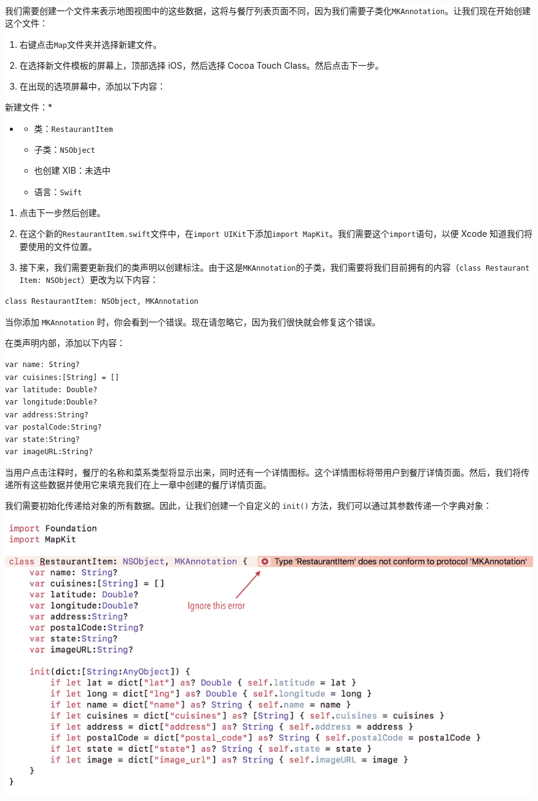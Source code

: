 我们需要创建一个文件来表示地图视图中的这些数据，这将与餐厅列表页面不同，因为我们需要子类化`MKAnnotation`。让我们现在开始创建这个文件：

1.  右键点击`Map`文件夹并选择新建文件。

1.  在选择新文件模板的屏幕上，顶部选择 iOS，然后选择 Cocoa Touch Class。然后点击下一步。

1.  在出现的选项屏幕中，添加以下内容：

新建文件：*

+   +   类：`RestaurantItem`

    +   子类：`NSObject`

    +   也创建 XIB：未选中

    +   语言：`Swift`

1.  点击下一步然后创建。

1.  在这个新的`RestaurantItem.swift`文件中，在`import UIKit`下添加`import MapKit`。我们需要这个`import`语句，以便 Xcode 知道我们将要使用的文件位置。

1.  接下来，我们需要更新我们的类声明以创建标注。由于这是`MKAnnotation`的子类，我们需要将我们目前拥有的内容（`class RestaurantItem: NSObject`）更改为以下内容：

```
class RestaurantItem: NSObject, MKAnnotation
```

当你添加 `MKAnnotation` 时，你会看到一个错误。现在请忽略它，因为我们很快就会修复这个错误。

在类声明内部，添加以下内容：

```
var name: String?
var cuisines:[String] = []
var latitude: Double?
var longitude:Double?
var address:String?
var postalCode:String?
var state:String?
var imageURL:String?
```

当用户点击注释时，餐厅的名称和菜系类型将显示出来，同时还有一个详情图标。这个详情图标将带用户到餐厅详情页面。然后，我们将传递所有这些数据并使用它来填充我们在上一章中创建的餐厅详情页面。

我们需要初始化传递给对象的所有数据。因此，让我们创建一个自定义的 `init()` 方法，我们可以通过其参数传递一个字典对象：

![](img/224baa32-e55f-4e29-b9c4-9cd1c884257d.png)